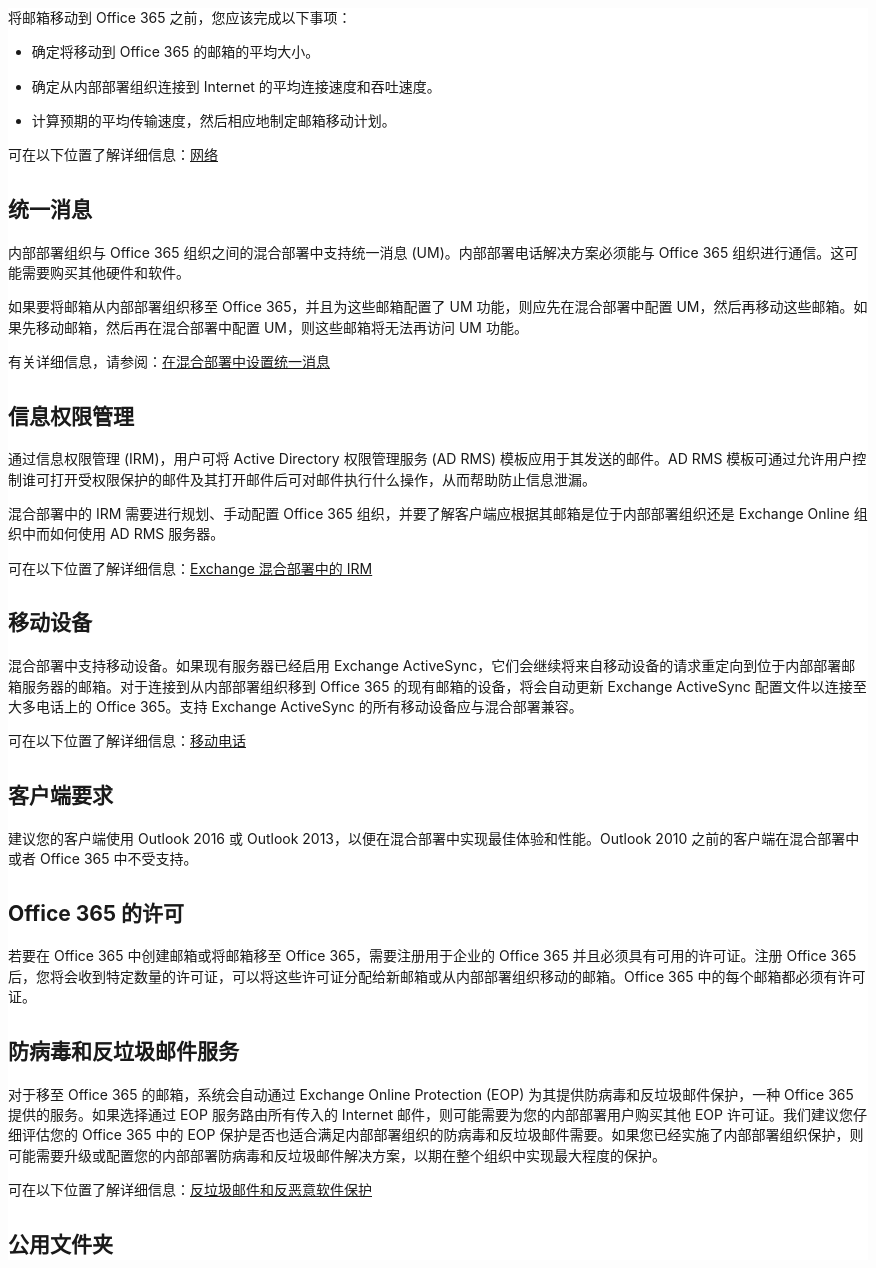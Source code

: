 将邮箱移动到 Office 365 之前，您应该完成以下事项：

  - 确定将移动到 Office 365 的邮箱的平均大小。

  - 确定从内部部署组织连接到 Internet 的平均连接速度和吞吐速度。

  - 计算预期的平均传输速度，然后相应地制定邮箱移动计划。

可在以下位置了解详细信息：[网络](https://go.microsoft.com/fwlink/p/?linkid=280178)

## 统一消息

内部部署组织与 Office 365 组织之间的混合部署中支持统一消息 (UM)。内部部署电话解决方案必须能与 Office 365 组织进行通信。这可能需要购买其他硬件和软件。

如果要将邮箱从内部部署组织移至 Office 365，并且为这些邮箱配置了 UM 功能，则应先在混合部署中配置 UM，然后再移动这些邮箱。如果先移动邮箱，然后再在混合部署中配置 UM，则这些邮箱将无法再访问 UM 功能。

有关详细信息，请参阅：[在混合部署中设置统一消息](https://go.microsoft.com/fwlink/p/?linkid=842271)

## 信息权限管理

通过信息权限管理 (IRM)，用户可将 Active Directory 权限管理服务 (AD RMS) 模板应用于其发送的邮件。AD RMS 模板可通过允许用户控制谁可打开受权限保护的邮件及其打开邮件后可对邮件执行什么操作，从而帮助防止信息泄漏。

混合部署中的 IRM 需要进行规划、手动配置 Office 365 组织，并要了解客户端应根据其邮箱是位于内部部署组织还是 Exchange Online 组织中而如何使用 AD RMS 服务器。

可在以下位置了解详细信息：[Exchange 混合部署中的 IRM](irm-in-exchange-hybrid-deployments-exchange-2013-help.md)

## 移动设备

混合部署中支持移动设备。如果现有服务器已经启用 Exchange ActiveSync，它们会继续将来自移动设备的请求重定向到位于内部部署邮箱服务器的邮箱。对于连接到从内部部署组织移到 Office 365 的现有邮箱的设备，将会自动更新 Exchange ActiveSync 配置文件以连接至大多电话上的 Office 365。支持 Exchange ActiveSync 的所有移动设备应与混合部署兼容。

可在以下位置了解详细信息：[移动电话](https://go.microsoft.com/fwlink/p/?linkid=206387)

## 客户端要求

建议您的客户端使用 Outlook 2016 或 Outlook 2013，以便在混合部署中实现最佳体验和性能。Outlook 2010 之前的客户端在混合部署中或者 Office 365 中不受支持。

## Office 365 的许可

若要在 Office 365 中创建邮箱或将邮箱移至 Office 365，需要注册用于企业的 Office 365 并且必须具有可用的许可证。注册 Office 365 后，您将会收到特定数量的许可证，可以将这些许可证分配给新邮箱或从内部部署组织移动的邮箱。Office 365 中的每个邮箱都必须有许可证。

## 防病毒和反垃圾邮件服务

对于移至 Office 365 的邮箱，系统会自动通过 Exchange Online Protection (EOP) 为其提供防病毒和反垃圾邮件保护，一种 Office 365 提供的服务。如果选择通过 EOP 服务路由所有传入的 Internet 邮件，则可能需要为您的内部部署用户购买其他 EOP 许可证。我们建议您仔细评估您的 Office 365 中的 EOP 保护是否也适合满足内部部署组织的防病毒和反垃圾邮件需要。如果您已经实施了内部部署组织保护，则可能需要升级或配置您的内部部署防病毒和反垃圾邮件解决方案，以期在整个组织中实现最大程度的保护。

可在以下位置了解详细信息：[反垃圾邮件和反恶意软件保护](https://technet.microsoft.com/zh-cn/library/jj200731\(v=exchg.150\))

## 公用文件夹
